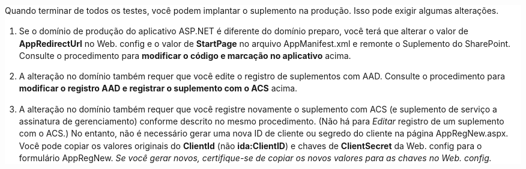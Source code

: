 Quando terminar de todos os testes, você podem implantar o suplemento na produção. Isso pode exigir algumas alterações.
  
    
    

1. Se o domínio de produção do aplicativo ASP.NET é diferente do domínio preparo, você terá que alterar o valor de **AppRedirectUrl** no Web. config e o valor de **StartPage** no arquivo AppManifest.xml e remonte o Suplemento do SharePoint. Consulte o procedimento para **modificar o código e marcação no aplicativo** acima.
    
  
2. A alteração no domínio também requer que você edite o registro de suplementos com AAD. Consulte o procedimento para **modificar o registro AAD e registrar o suplemento com o ACS** acima.
    
  
3. A alteração no domínio também requer que você registre novamente o suplemento com ACS (e suplemento de serviço a assinatura de gerenciamento) conforme descrito no mesmo procedimento. (Não há para  *Editar*  registro de um suplemento com o ACS.) No entanto, não é necessário gerar uma nova ID de cliente ou segredo do cliente na página AppRegNew.aspx. Você pode copiar os valores originais do **ClientId** (não **ida:ClientID**) e chaves de **ClientSecret** da Web. config para o formulário AppRegNew. *Se você gerar novos, certifique-se de copiar os novos valores para as chaves no Web. config.* 
    
  


